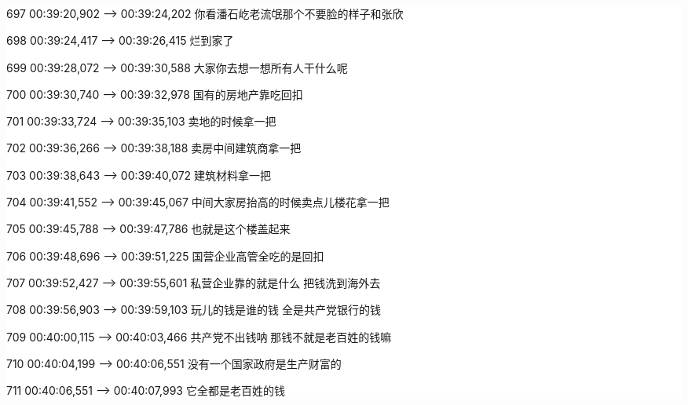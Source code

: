 697
00:39:20,902 –&gt; 00:39:24,202
你看潘石屹老流氓那个不要脸的样子和张欣
 
698
00:39:24,417 –&gt; 00:39:26,415
烂到家了
 
699
00:39:28,072 –&gt; 00:39:30,588
大家你去想一想所有人干什么呢
 
700
00:39:30,740 –&gt; 00:39:32,978
国有的房地产靠吃回扣
 
701
00:39:33,724 –&gt; 00:39:35,103
卖地的时候拿一把
 
702
00:39:36,266 –&gt; 00:39:38,188
卖房中间建筑商拿一把
 
703
00:39:38,643 –&gt; 00:39:40,072
建筑材料拿一把
 
704
00:39:41,552 –&gt; 00:39:45,067
中间大家房抬高的时候卖点儿楼花拿一把
 
705
00:39:45,788 –&gt; 00:39:47,786
也就是这个楼盖起来
 
706
00:39:48,696 –&gt; 00:39:51,225
国营企业高管全吃的是回扣
 
707
00:39:52,427 –&gt; 00:39:55,601
私营企业靠的就是什么 把钱洗到海外去
 
708
00:39:56,903 –&gt; 00:39:59,103
玩儿的钱是谁的钱 全是共产党银行的钱
 
709
00:40:00,115 –&gt; 00:40:03,466
共产党不出钱呐 那钱不就是老百姓的钱嘛
 
710
00:40:04,199 –&gt; 00:40:06,551
没有一个国家政府是生产财富的
 
711
00:40:06,551 –&gt; 00:40:07,993
它全都是老百姓的钱
 